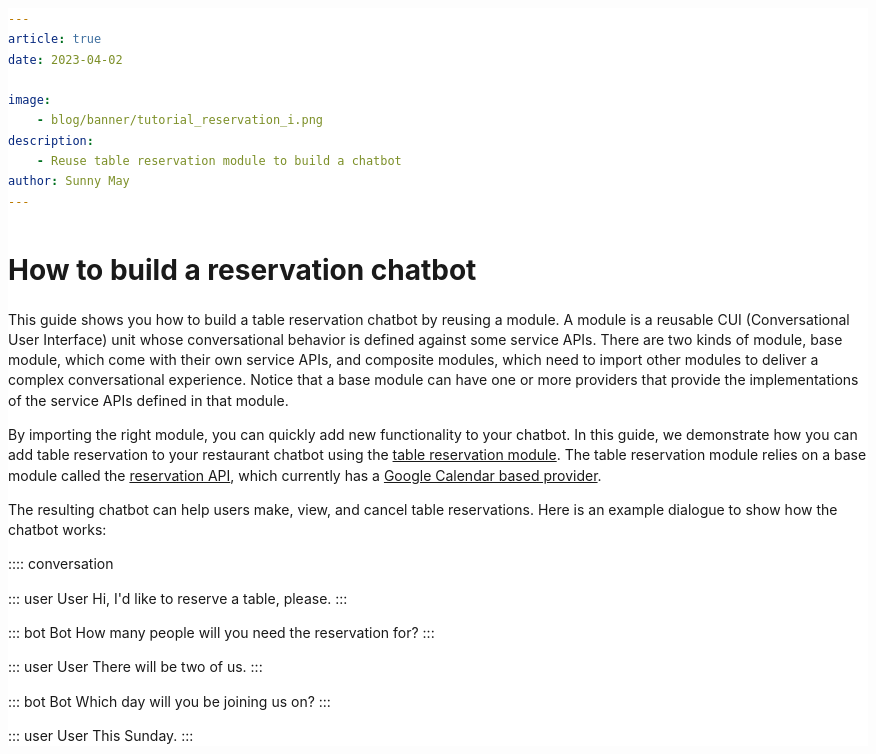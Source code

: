 ```yaml
---
article: true
date: 2023-04-02

image:
    - blog/banner/tutorial_reservation_i.png
description:
    - Reuse table reservation module to build a chatbot
author: Sunny May
---
```


# How to build a reservation chatbot
This guide shows you how to build a table reservation chatbot by reusing a module. A module is a reusable CUI (Conversational User Interface) unit whose conversational behavior is defined against some service APIs. There are two kinds of module, base module, which come with their own service APIs, and composite modules, which need to import other modules to deliver a complex conversational experience.
Notice that a base module can have one or more providers that provide the implementations of the service APIs defined in that module.

By importing the right module, you can quickly add new functionality to your chatbot. In this guide, we demonstrate how you can add table reservation to your restaurant chatbot using the [table reservation module](https://build.opencui.io/org/me.restaurant/agent/tableReservation/struct/intent). The table reservation module relies on a base module called the [reservation API](../reference/plugins/services/reservation/reservation-api.md), which currently has a [Google Calendar based provider](../reference/plugins/services/reservation/google-calendar-reservation.md). 

The resulting chatbot can help users make, view, and cancel table reservations. Here is an example dialogue to show how the chatbot works:

:::: conversation

::: user User
Hi, I'd like to reserve a table, please.
:::

::: bot Bot
How many people will you need the reservation for?
:::

::: user User
There will be two of us.
:::

::: bot Bot
Which day will you be joining us on?
:::

::: user User
This Sunday.
:::
